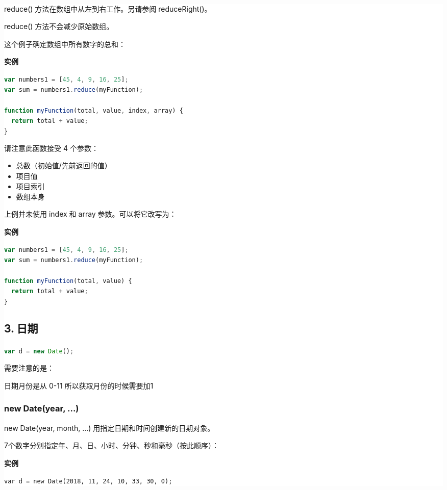 reduce() 方法在数组中从左到右工作。另请参阅 reduceRight()。

reduce() 方法不会减少原始数组。          

这个例子确定数组中所有数字的总和：

**实例**

```javascript
var numbers1 = [45, 4, 9, 16, 25];
var sum = numbers1.reduce(myFunction);

function myFunction(total, value, index, array) {
  return total + value;
}
```

请注意此函数接受 4 个参数：

- 总数（初始值/先前返回的值）
- 项目值
- 项目索引
- 数组本身

上例并未使用 index 和 array 参数。可以将它改写为：

**实例**

```javascript
var numbers1 = [45, 4, 9, 16, 25];
var sum = numbers1.reduce(myFunction);

function myFunction(total, value) {
  return total + value;
}
```

## 3. 日期

```javascript
var d = new Date();
```

需要注意的是：

日期月份是从 0-11 所以获取月份的时候需要加1

### new Date(year,  ...)

new Date(year, month, ...) 用指定日期和时间创建新的日期对象。

7个数字分别指定年、月、日、小时、分钟、秒和毫秒（按此顺序）：

**实例**

```
var d = new Date(2018, 11, 24, 10, 33, 30, 0);
```
